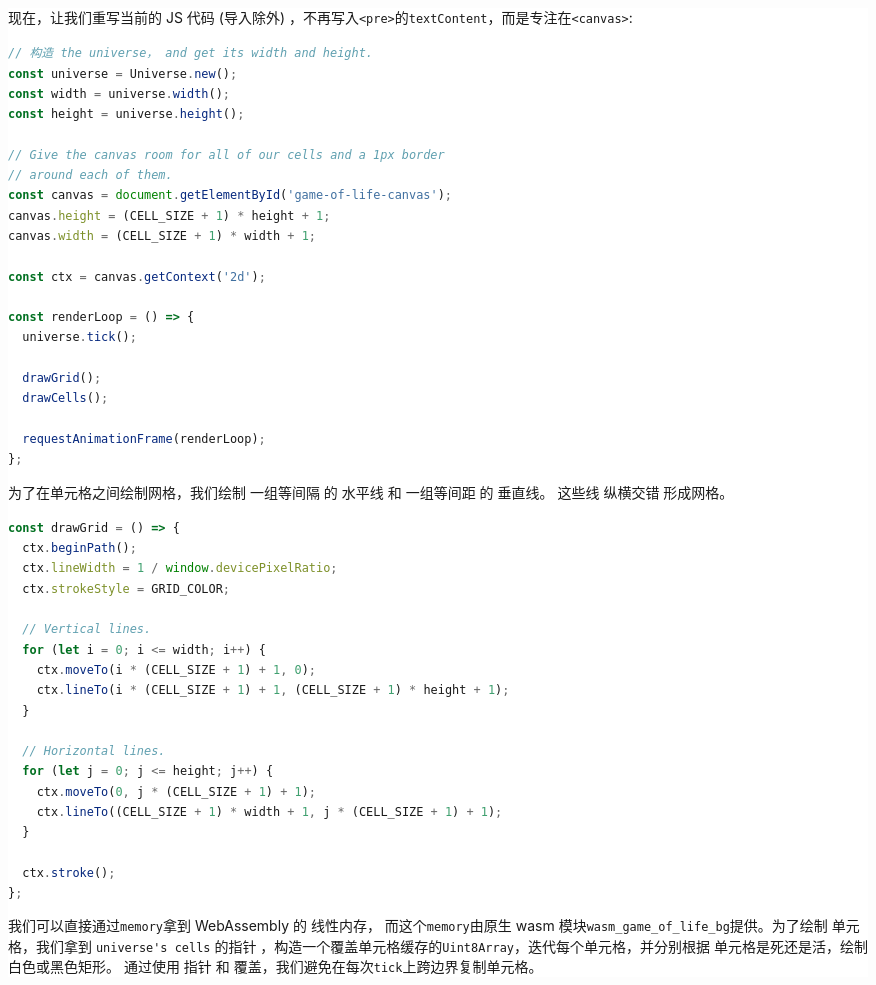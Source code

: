 现在，让我们重写当前的 JS 代码 (导入除外) ，不再写入`<pre>`的`textContent`，而是专注在`<canvas>`:

```js
// 构造 the universe， and get its width and height.
const universe = Universe.new();
const width = universe.width();
const height = universe.height();

// Give the canvas room for all of our cells and a 1px border
// around each of them.
const canvas = document.getElementById('game-of-life-canvas');
canvas.height = (CELL_SIZE + 1) * height + 1;
canvas.width = (CELL_SIZE + 1) * width + 1;

const ctx = canvas.getContext('2d');

const renderLoop = () => {
  universe.tick();

  drawGrid();
  drawCells();

  requestAnimationFrame(renderLoop);
};
```

为了在单元格之间绘制网格，我们绘制 一组等间隔 的 水平线 和 一组等间距 的 垂直线。 这些线 纵横交错 形成网格。

```js
const drawGrid = () => {
  ctx.beginPath();
  ctx.lineWidth = 1 / window.devicePixelRatio;
  ctx.strokeStyle = GRID_COLOR;

  // Vertical lines.
  for (let i = 0; i <= width; i++) {
    ctx.moveTo(i * (CELL_SIZE + 1) + 1, 0);
    ctx.lineTo(i * (CELL_SIZE + 1) + 1, (CELL_SIZE + 1) * height + 1);
  }

  // Horizontal lines.
  for (let j = 0; j <= height; j++) {
    ctx.moveTo(0, j * (CELL_SIZE + 1) + 1);
    ctx.lineTo((CELL_SIZE + 1) * width + 1, j * (CELL_SIZE + 1) + 1);
  }

  ctx.stroke();
};
```



我们可以直接通过`memory`拿到 WebAssembly 的 线性内存， 而这个`memory`由原生 wasm 模块`wasm_game_of_life_bg`提供。为了绘制 单元格，我们拿到 `universe's cells` 的指针 ，构造一个覆盖单元格缓存的`Uint8Array`，迭代每个单元格，并分别根据 单元格是死还是活，绘制白色或黑色矩形。 通过使用 指针 和 覆盖，我们避免在每次`tick`上跨边界复制单元格。
